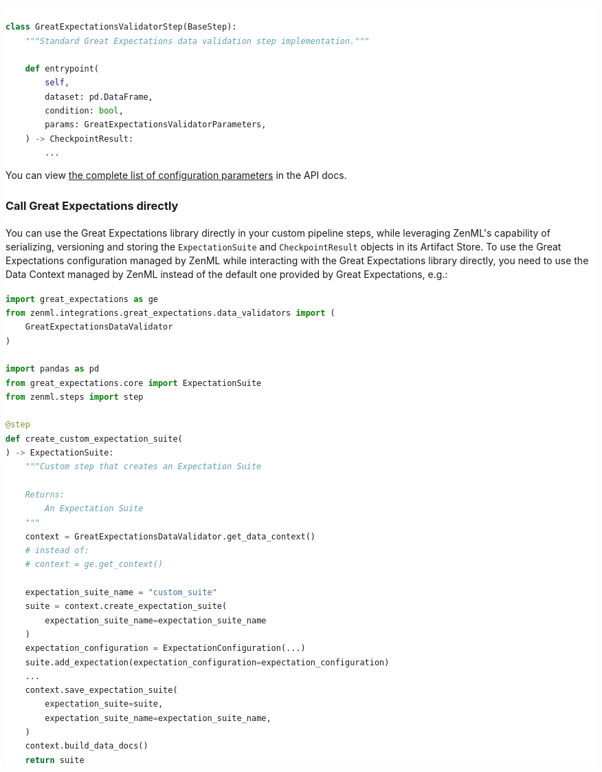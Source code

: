 ```python

class GreatExpectationsValidatorStep(BaseStep):
    """Standard Great Expectations data validation step implementation."""

    def entrypoint(
        self,
        dataset: pd.DataFrame,
        condition: bool,
        params: GreatExpectationsValidatorParameters,
    ) -> CheckpointResult:
        ...
```

You can view [the complete list of configuration parameters](https://apidocs.zenml.io/latest/integration_code_docs/integrations-great_expectations/#zenml.integrations.great_expectations.steps.ge_validator.GreatExpectationsValidatorConfig) in the API
docs.

### Call Great Expectations directly

You can use the Great Expectations library directly in your custom pipeline
steps, while leveraging ZenML's capability of serializing, versioning and
storing the `ExpectationSuite` and `CheckpointResult` objects in its Artifact
Store. To use the Great Expectations configuration managed by ZenML while
interacting with the Great Expectations library directly, you need to use
the Data Context managed by ZenML instead of the default one provided by Great
Expectations, e.g.:

```python
import great_expectations as ge
from zenml.integrations.great_expectations.data_validators import (
    GreatExpectationsDataValidator
)

import pandas as pd
from great_expectations.core import ExpectationSuite
from zenml.steps import step

@step
def create_custom_expectation_suite(
) -> ExpectationSuite:
    """Custom step that creates an Expectation Suite

    Returns:
        An Expectation Suite
    """
    context = GreatExpectationsDataValidator.get_data_context()
    # instead of:
    # context = ge.get_context()

    expectation_suite_name = "custom_suite"
    suite = context.create_expectation_suite(
        expectation_suite_name=expectation_suite_name
    )
    expectation_configuration = ExpectationConfiguration(...)
    suite.add_expectation(expectation_configuration=expectation_configuration)
    ...
    context.save_expectation_suite(
        expectation_suite=suite,
        expectation_suite_name=expectation_suite_name,
    )
    context.build_data_docs()
    return suite
```
